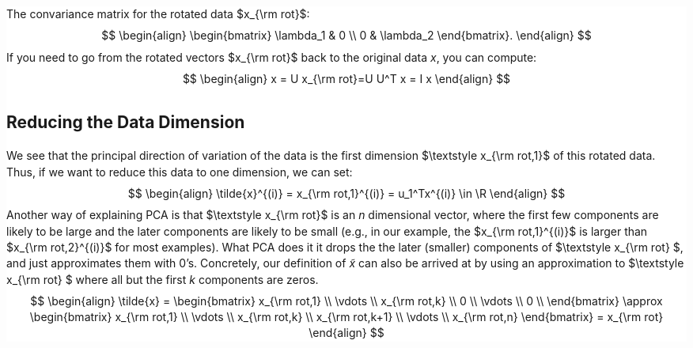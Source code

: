 The convariance matrix for the rotated data $x_{\rm rot}$:
$$
\begin{align}
\begin{bmatrix}
\lambda_1 & 0  \\
0 & \lambda_2
\end{bmatrix}.
\end{align}
$$
If you need to go from the rotated vectors $x_{\rm rot}$ back to the original data $x$, you can compute:
$$
\begin{align}
x = U x_{\rm rot}=U U^T x = I x
\end{align}
$$

## Reducing the Data Dimension

We see that the principal direction of variation of the data is the first dimension $\textstyle x_{\rm rot,1}$ of this rotated data. Thus, if we want to reduce this data to one dimension, we can set:
$$
\begin{align}
\tilde{x}^{(i)} = x_{\rm rot,1}^{(i)} = u_1^Tx^{(i)} \in \R
\end{align}
$$
Another way of explaining PCA is that $\textstyle x_{\rm rot}$ is an $n$ dimensional vector, where the first few components are likely to be large and the later components are likely to be small (e.g., in our example, the $x_{\rm rot,1}^{(i)}$ is larger than $x_{\rm rot,2}^{(i)}$ for most examples). What PCA does it it drops the the later (smaller) components of $\textstyle x_{\rm rot} $, and just approximates them with 0’s. Concretely, our definition of $\tilde x$  can also be arrived at by using an approximation to $\textstyle x_{\rm rot} $ where all but the first $k$ components are zeros.
$$
\begin{align}
\tilde{x} = 
\begin{bmatrix} 
x_{\rm rot,1} \\
\vdots \\ 
x_{\rm rot,k} \\
0 \\ 
\vdots \\ 
0 \\ 
\end{bmatrix}
\approx 
\begin{bmatrix} 
x_{\rm rot,1} \\
\vdots \\ 
x_{\rm rot,k} \\
x_{\rm rot,k+1} \\
\vdots \\ 
x_{\rm rot,n} 
\end{bmatrix}
= x_{\rm rot} 
\end{align}
$$
